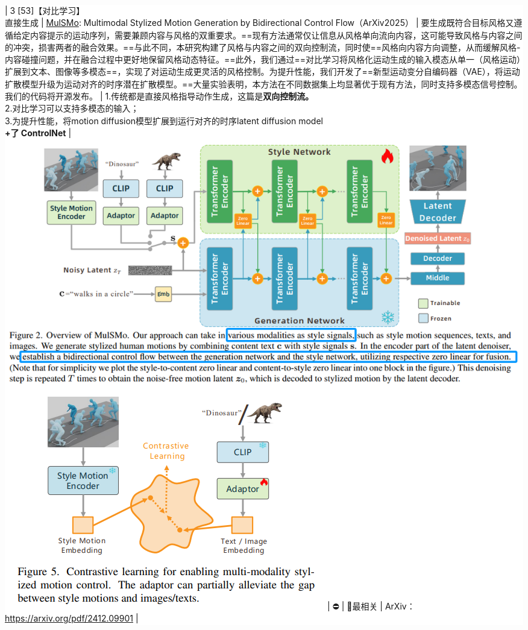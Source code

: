 | 3 [53]【对比学习】<br />直接生成 | [MulSMo](https://arxiv.org/pdf/2412.09901): Multimodal Stylized Motion Generation by Bidirectional Control Flow（ArXiv2025） | 要生成既符合目标风格又遵循给定内容提示的运动序列，需要兼顾内容与风格的双重要求。==现有方法通常仅让信息从风格单向流向内容，这可能导致风格与内容之间的冲突，损害两者的融合效果。==与此不同，本研究构建了风格与内容之间的双向控制流，同时使==风格向内容方向调整，从而缓解风格-内容碰撞问题，并在融合过程中更好地保留风格动态特征。==此外，我们通过==对比学习将风格化运动生成的输入模态从单一（风格运动）扩展到文本、图像等多模态==，实现了对运动生成更灵活的风格控制。为提升性能，我们开发了==新型运动变分自编码器（VAE），将运动扩散模型升级为运动对齐的时序潜在扩散模型。==大量实验表明，本方法在不同数据集上均显著优于现有方法，同时支持多模态信号控制。我们的代码将开源发布。 | 1.传统都是直接风格指导动作生成，这篇是**双向控制流。**<br>2.对比学习可以支持多模态的输入；<br>3.为提升性能，将motion diffusion模型扩展到运行对齐的时序latent diffusion model<br />**+了 ControlNet** | ![image-20250520101911953](./assets/image-20250520101911953.png)![image-20250520102129332](./assets/image-20250520102129332.png) | :no_entry:         | :star2:最相关 | ArXiv：https://arxiv.org/pdf/2412.09901           |
